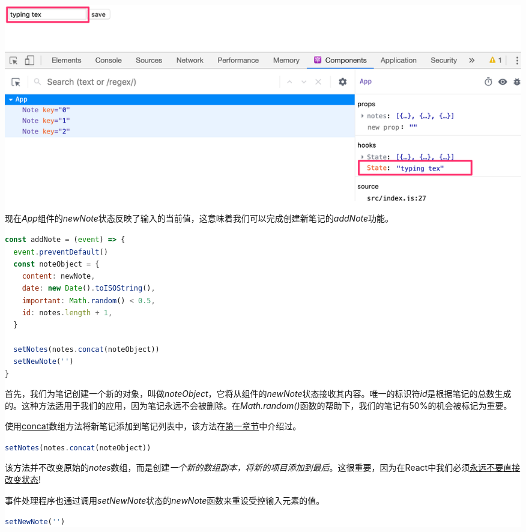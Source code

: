 ![](../../images/2/9ea.png)


 现在<i>App</i>组件的<em>newNote</em>状态反映了输入的当前值，这意味着我们可以完成创建新笔记的<em>addNote</em>功能。

```js
const addNote = (event) => {
  event.preventDefault()
  const noteObject = {
    content: newNote,
    date: new Date().toISOString(),
    important: Math.random() < 0.5,
    id: notes.length + 1,
  }

  setNotes(notes.concat(noteObject))
  setNewNote('')
}
```


 首先，我们为笔记创建一个新的对象，叫做<em>noteObject</em>，它将从组件的<em>newNote</em>状态接收其内容。唯一的标识符<i>id</i>是根据笔记的总数生成的。这种方法适用于我们的应用，因为笔记永远不会被删除。在<em>Math.random()</em>函数的帮助下，我们的笔记有50%的机会被标记为重要。


 使用[concat](https://developer.mozilla.org/en-US/docs/Web/JavaScript/Reference/Global_Objects/Array/concat)数组方法将新笔记添加到笔记列表中，该方法在[第一章节](/en/dermatology/java_script#arrays)中介绍过。

```js
setNotes(notes.concat(noteObject))
```


 该方法并不改变原始的<em>notes</em>数组，而是创建<i>一个新的数组副本，将新的项目添加到最后</i>。这很重要，因为在React中我们必须[永远不要直接改变状态](https://reactjs.org/docs/state-and-lifecycle.html#using-state-correctly)!


 事件处理程序也通过调用<em>setNewNote</em>状态的<em>newNote</em>函数来重设受控输入元素的值。

```js
setNewNote('')
```
